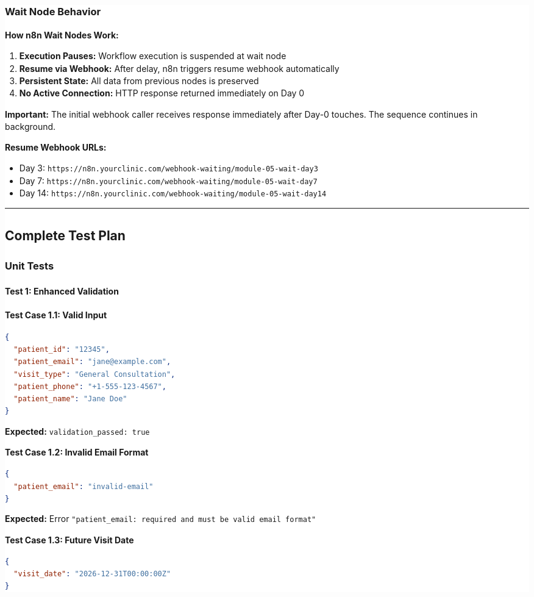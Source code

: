 ### Wait Node Behavior

**How n8n Wait Nodes Work:**

1. **Execution Pauses:** Workflow execution is suspended at wait node
2. **Resume via Webhook:** After delay, n8n triggers resume webhook automatically
3. **Persistent State:** All data from previous nodes is preserved
4. **No Active Connection:** HTTP response returned immediately on Day 0

**Important:** The initial webhook caller receives response immediately after Day-0 touches. The sequence continues in background.

**Resume Webhook URLs:**
- Day 3: `https://n8n.yourclinic.com/webhook-waiting/module-05-wait-day3`
- Day 7: `https://n8n.yourclinic.com/webhook-waiting/module-05-wait-day7`
- Day 14: `https://n8n.yourclinic.com/webhook-waiting/module-05-wait-day14`

---

## Complete Test Plan

### Unit Tests

#### Test 1: Enhanced Validation

**Test Case 1.1: Valid Input**

```json
{
  "patient_id": "12345",
  "patient_email": "jane@example.com",
  "visit_type": "General Consultation",
  "patient_phone": "+1-555-123-4567",
  "patient_name": "Jane Doe"
}
```

**Expected:** `validation_passed: true`

**Test Case 1.2: Invalid Email Format**

```json
{
  "patient_email": "invalid-email"
}
```

**Expected:** Error `"patient_email: required and must be valid email format"`

**Test Case 1.3: Future Visit Date**

```json
{
  "visit_date": "2026-12-31T00:00:00Z"
}
```
